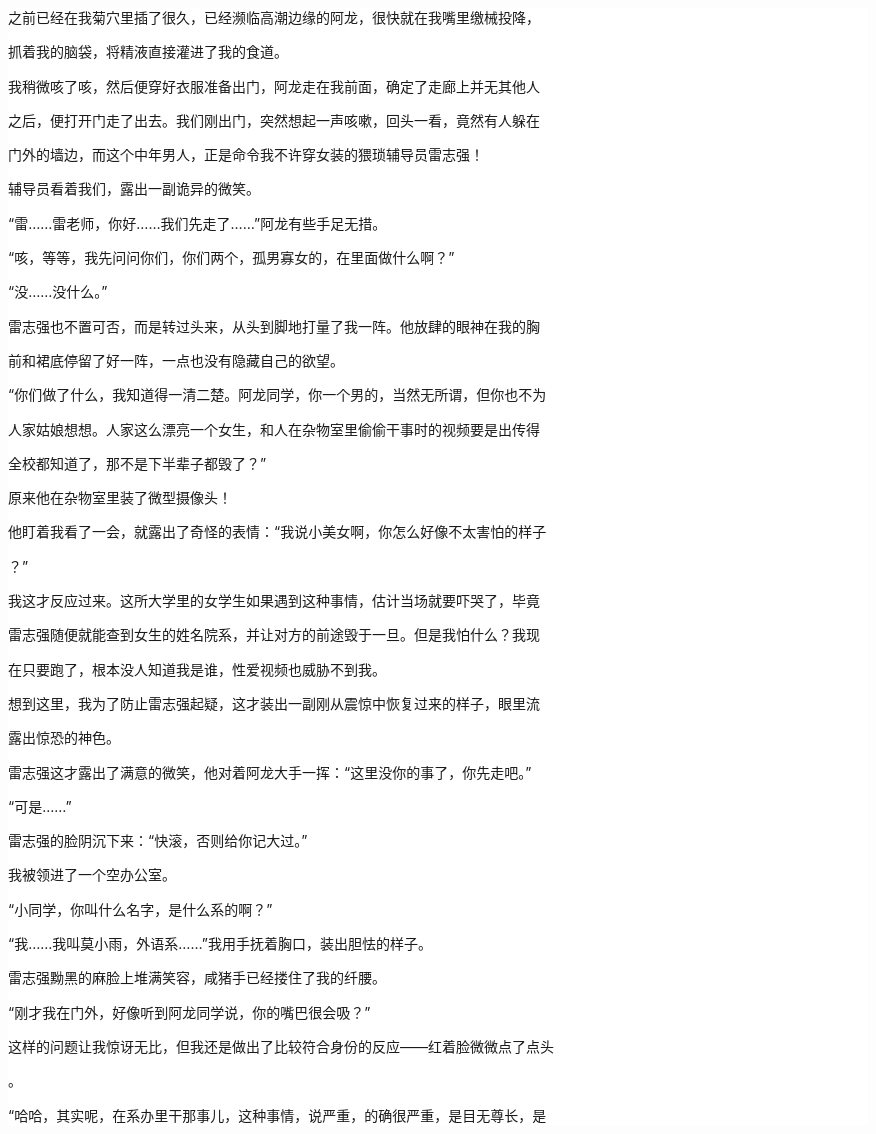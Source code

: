 之前已经在我菊穴里插了很久，已经濒临高潮边缘的阿龙，很快就在我嘴里缴械投降，

抓着我的脑袋，将精液直接灌进了我的食道。

我稍微咳了咳，然后便穿好衣服准备出门，阿龙走在我前面，确定了走廊上并无其他人

之后，便打开门走了出去。我们刚出门，突然想起一声咳嗽，回头一看，竟然有人躲在

门外的墙边，而这个中年男人，正是命令我不许穿女装的猥琐辅导员雷志强！

辅导员看着我们，露出一副诡异的微笑。

“雷……雷老师，你好……我们先走了……”阿龙有些手足无措。

“咳，等等，我先问问你们，你们两个，孤男寡女的，在里面做什么啊？”

“没……没什么。”

雷志强也不置可否，而是转过头来，从头到脚地打量了我一阵。他放肆的眼神在我的胸

前和裙底停留了好一阵，一点也没有隐藏自己的欲望。

“你们做了什么，我知道得一清二楚。阿龙同学，你一个男的，当然无所谓，但你也不为

人家姑娘想想。人家这么漂亮一个女生，和人在杂物室里偷偷干事时的视频要是出传得

全校都知道了，那不是下半辈子都毁了？”

原来他在杂物室里装了微型摄像头！

他盯着我看了一会，就露出了奇怪的表情：“我说小美女啊，你怎么好像不太害怕的样子

？”

我这才反应过来。这所大学里的女学生如果遇到这种事情，估计当场就要吓哭了，毕竟

雷志强随便就能查到女生的姓名院系，并让对方的前途毁于一旦。但是我怕什么？我现

在只要跑了，根本没人知道我是谁，性爱视频也威胁不到我。

想到这里，我为了防止雷志强起疑，这才装出一副刚从震惊中恢复过来的样子，眼里流

露出惊恐的神色。

雷志强这才露出了满意的微笑，他对着阿龙大手一挥：“这里没你的事了，你先走吧。”

“可是……”

雷志强的脸阴沉下来：“快滚，否则给你记大过。”

我被领进了一个空办公室。

“小同学，你叫什么名字，是什么系的啊？”

“我……我叫莫小雨，外语系……”我用手抚着胸口，装出胆怯的样子。

雷志强黝黑的麻脸上堆满笑容，咸猪手已经搂住了我的纤腰。

“刚才我在门外，好像听到阿龙同学说，你的嘴巴很会吸？”

这样的问题让我惊讶无比，但我还是做出了比较符合身份的反应——红着脸微微点了点头

。

“哈哈，其实呢，在系办里干那事儿，这种事情，说严重，的确很严重，是目无尊长，是
